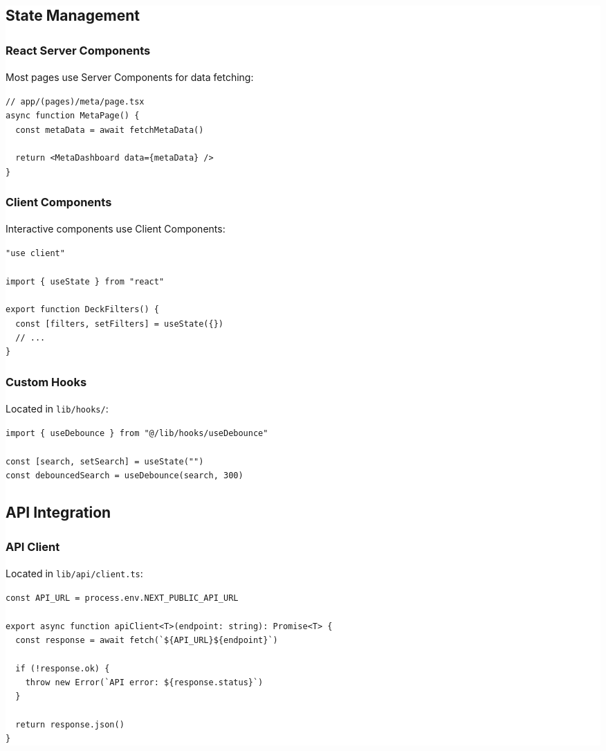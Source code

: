 ## State Management

### React Server Components

Most pages use Server Components for data fetching:

```tsx
// app/(pages)/meta/page.tsx
async function MetaPage() {
  const metaData = await fetchMetaData()

  return <MetaDashboard data={metaData} />
}
```

### Client Components

Interactive components use Client Components:

```tsx
"use client"

import { useState } from "react"

export function DeckFilters() {
  const [filters, setFilters] = useState({})
  // ...
}
```

### Custom Hooks

Located in `lib/hooks/`:

```tsx
import { useDebounce } from "@/lib/hooks/useDebounce"

const [search, setSearch] = useState("")
const debouncedSearch = useDebounce(search, 300)
```

## API Integration

### API Client

Located in `lib/api/client.ts`:

```tsx
const API_URL = process.env.NEXT_PUBLIC_API_URL

export async function apiClient<T>(endpoint: string): Promise<T> {
  const response = await fetch(`${API_URL}${endpoint}`)

  if (!response.ok) {
    throw new Error(`API error: ${response.status}`)
  }

  return response.json()
}
```
